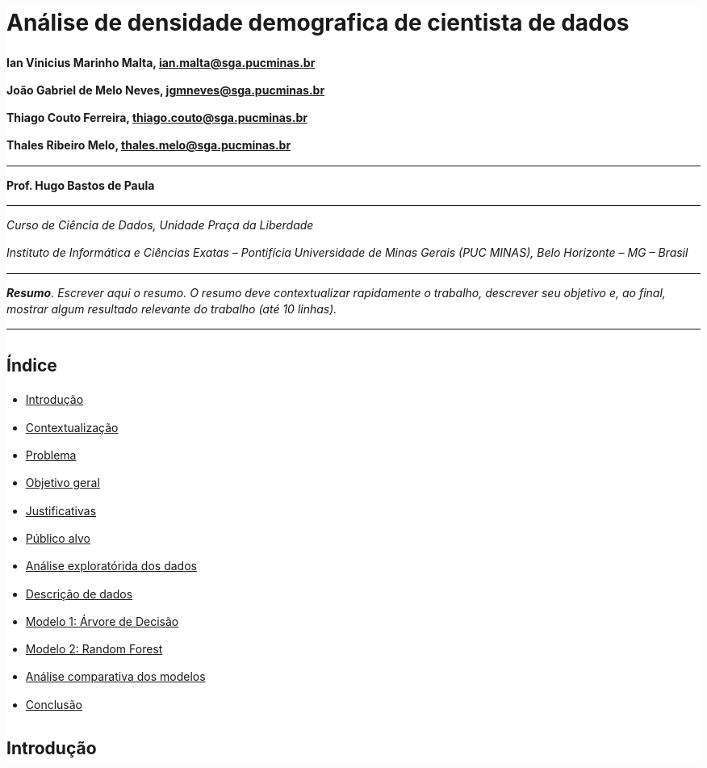 # Análise de densidade demografica de cientista de dados


**Ian Vinicius Marinho Malta, ian.malta@sga.pucminas.br**

**João Gabriel de Melo Neves, jgmneves@sga.pucminas.br**

**Thiago Couto Ferreira, thiago.couto@sga.pucminas.br**

**Thales Ribeiro Melo, thales.melo@sga.pucminas.br**


---

**Prof. Hugo Bastos de Paula**

---

_Curso de Ciência de Dados, Unidade Praça da Liberdade_

_Instituto de Informática e Ciências Exatas – Pontifícia Universidade de Minas Gerais (PUC MINAS), Belo Horizonte – MG – Brasil_

---

_**Resumo**. Escrever aqui o resumo. O resumo deve contextualizar rapidamente o trabalho, descrever seu objetivo e, ao final, 
mostrar algum resultado relevante do trabalho (até 10 linhas)._

---

## Índice

- [Introdução](#introdução)

- [Contextualização](#contextualização)

- [Problema](#problema)

- [Objetivo geral](#Objetivo-geral)

- [Justificativas](#Justificativas)

- [Público alvo](#Público-alvo)

- [Análise exploratórida dos dados](#Análise-exploratórida-dos-dados)

- [Descrição de dados](#Descrição-de-dados)

- [Modelo 1: Árvore de Decisão](#Modelo-1-Árvore-de-Decisão)

- [Modelo 2: Random Forest](#Modelo-2-Random-Forest)

- [Análise comparativa dos modelos](#Análise-comparativa-dos-modelos)

- [Conclusão](#8-Conclusão)



## Introdução
